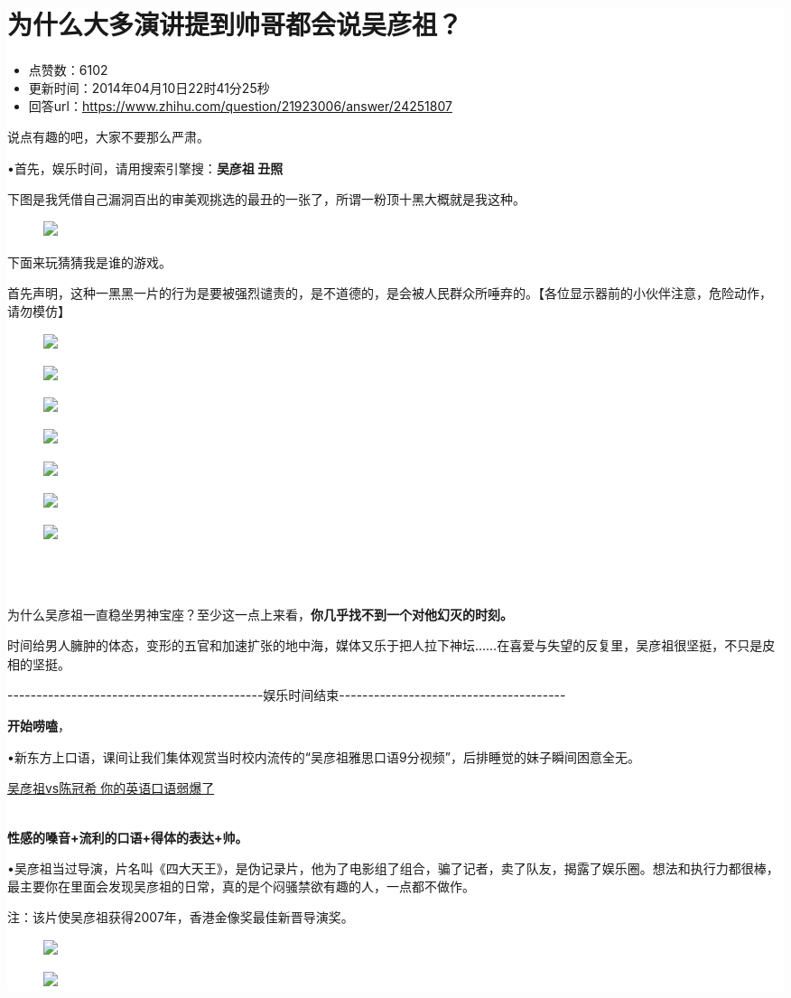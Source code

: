 # 为什么大多演讲提到帅哥都会说吴彦祖？
- 点赞数：6102
- 更新时间：2014年04月10日22时41分25秒
- 回答url：https://www.zhihu.com/question/21923006/answer/24251807
<body>
 <p data-pid="vuBYEpAp">说点有趣的吧，大家不要那么严肃。</p>
 <p data-pid="mBj5BZpz">•首先，娱乐时间，请用搜索引擎搜：<b>吴彦祖 丑照</b></p>
 <p data-pid="LtwpLX69">下图是我凭借自己漏洞百出的审美观挑选的最丑的一张了，所谓一粉顶十黑大概就是我这种。</p>
 <figure>
  <img src="https://pica.zhimg.com/50/5f229f77488e73286daab637a9a46c33_720w.jpg?source=1940ef5c" data-rawwidth="440" data-rawheight="330" data-original-token="5f229f77488e73286daab637a9a46c33" class="origin_image zh-lightbox-thumb" width="440" data-original="https://picx.zhimg.com/5f229f77488e73286daab637a9a46c33_r.jpg?source=1940ef5c">
 </figure>
 <p data-pid="319Xc57n">下面来玩猜猜我是谁的游戏。</p>
 <p data-pid="yusvcCEH">首先声明，这种一黑黑一片的行为是要被强烈谴责的，是不道德的，是会被人民群众所唾弃的。【各位显示器前的小伙伴注意，危险动作，请勿模仿】</p>
 <figure>
  <img src="https://picx.zhimg.com/50/742ea752f362d3b4eca5e2ff3885b362_720w.jpg?source=1940ef5c" data-rawwidth="533" data-rawheight="523" data-original-token="742ea752f362d3b4eca5e2ff3885b362" class="origin_image zh-lightbox-thumb" width="533" data-original="https://picx.zhimg.com/742ea752f362d3b4eca5e2ff3885b362_r.jpg?source=1940ef5c">
 </figure>
 <figure>
  <img src="https://picx.zhimg.com/50/1f9266ef41328b767b116ec58a28ba78_720w.jpg?source=1940ef5c" data-rawwidth="400" data-rawheight="344" data-original-token="1f9266ef41328b767b116ec58a28ba78" class="content_image" width="400">
 </figure>
 <figure>
  <img src="https://pica.zhimg.com/50/4c3f02341bc6117c339b3879685435c0_720w.jpg?source=1940ef5c" data-rawwidth="300" data-rawheight="452" data-original-token="4c3f02341bc6117c339b3879685435c0" class="content_image" width="300">
 </figure>
 <figure>
  <img src="https://pic1.zhimg.com/50/8095954e8d804e39fc9d1e52affac37f_720w.jpg?source=1940ef5c" data-rawwidth="215" data-rawheight="300" data-original-token="8095954e8d804e39fc9d1e52affac37f" class="content_image" width="215">
 </figure>
 <figure>
  <img src="https://pic1.zhimg.com/50/f36b870b0c6860ab1f5f8dfa6bbe177e_720w.jpg?source=1940ef5c" data-rawwidth="381" data-rawheight="410" data-original-token="f36b870b0c6860ab1f5f8dfa6bbe177e" class="content_image" width="381">
 </figure>
 <figure>
  <img src="https://picx.zhimg.com/50/e8b805a976f32ee41104b9b155ff6b81_720w.jpg?source=1940ef5c" data-rawwidth="550" data-rawheight="367" data-original-token="e8b805a976f32ee41104b9b155ff6b81" class="origin_image zh-lightbox-thumb" width="550" data-original="https://picx.zhimg.com/e8b805a976f32ee41104b9b155ff6b81_r.jpg?source=1940ef5c">
 </figure>
 <figure>
  <img src="https://picx.zhimg.com/50/49bef1e539ea8d5e65b7859124619bcd_720w.jpg?source=1940ef5c" data-rawwidth="400" data-rawheight="304" data-original-token="49bef1e539ea8d5e65b7859124619bcd" class="content_image" width="400">
 </figure>
 <br>
 <br>
 <p data-pid="Q0J7cxwW">为什么吴彦祖一直稳坐男神宝座？至少这一点上来看，<b>你几乎找不到一个对他幻灭的时刻。</b></p>
 <p data-pid="pOUCCP81">时间给男人臃肿的体态，变形的五官和加速扩张的地中海，媒体又乐于把人拉下神坛……在喜爱与失望的反复里，吴彦祖很坚挺，不只是皮相的坚挺。</p>
 <p data-pid="MCzmKuNR">--------------------------------------------娱乐时间结束---------------------------------------</p>
 <p data-pid="-wk1E9-P"><b>开始唠嗑</b>，</p>
 <p data-pid="QvMXKDuC">•新东方上口语，课间让我们集体观赏当时校内流传的“吴彦祖雅思口语9分视频”，后排睡觉的妹子瞬间困意全无。</p><a href="https://link.zhihu.com/?target=http%3A//www.acfun.com/v/ac893602" class=" wrap external" target="_blank" rel="nofollow noreferrer">吴彦祖vs陈冠希 你的英语口语弱爆了</a>
 <br>
 <br>
 <p data-pid="6A7HGa_u"><b>性感的嗓音+流利的口语+得体的表达+帅。</b></p>
 <p data-pid="iQjipyfl">•吴彦祖当过导演，片名叫《四大天王》，是伪记录片，他为了电影组了组合，骗了记者，卖了队友，揭露了娱乐圈。想法和执行力都很棒，最主要你在里面会发现吴彦祖的日常，真的是个闷骚禁欲有趣的人，一点都不做作。</p>
 <p data-pid="rXluP-A7">注：该片使吴彦祖获得2007年，香港金像奖最佳新晋导演奖。</p>
 <figure>
  <img src="https://picx.zhimg.com/50/e51ee91792eff9ee4fc70d3ce9fd5870_720w.jpg?source=1940ef5c" data-rawwidth="570" data-rawheight="425" data-original-token="e51ee91792eff9ee4fc70d3ce9fd5870" class="origin_image zh-lightbox-thumb" width="570" data-original="https://picx.zhimg.com/e51ee91792eff9ee4fc70d3ce9fd5870_r.jpg?source=1940ef5c">
 </figure>
 <figure>
  <img src="https://pic1.zhimg.com/50/2e520f62fa59e544ee902d9ec52eb247_720w.jpg?source=1940ef5c" data-rawwidth="608" data-rawheight="772" data-original-token="2e520f62fa59e544ee902d9ec52eb247" class="origin_image zh-lightbox-thumb" width="608" data-original="https://pic1.zhimg.com/2e520f62fa59e544ee902d9ec52eb247_r.jpg?source=1940ef5c">
 </figure>
